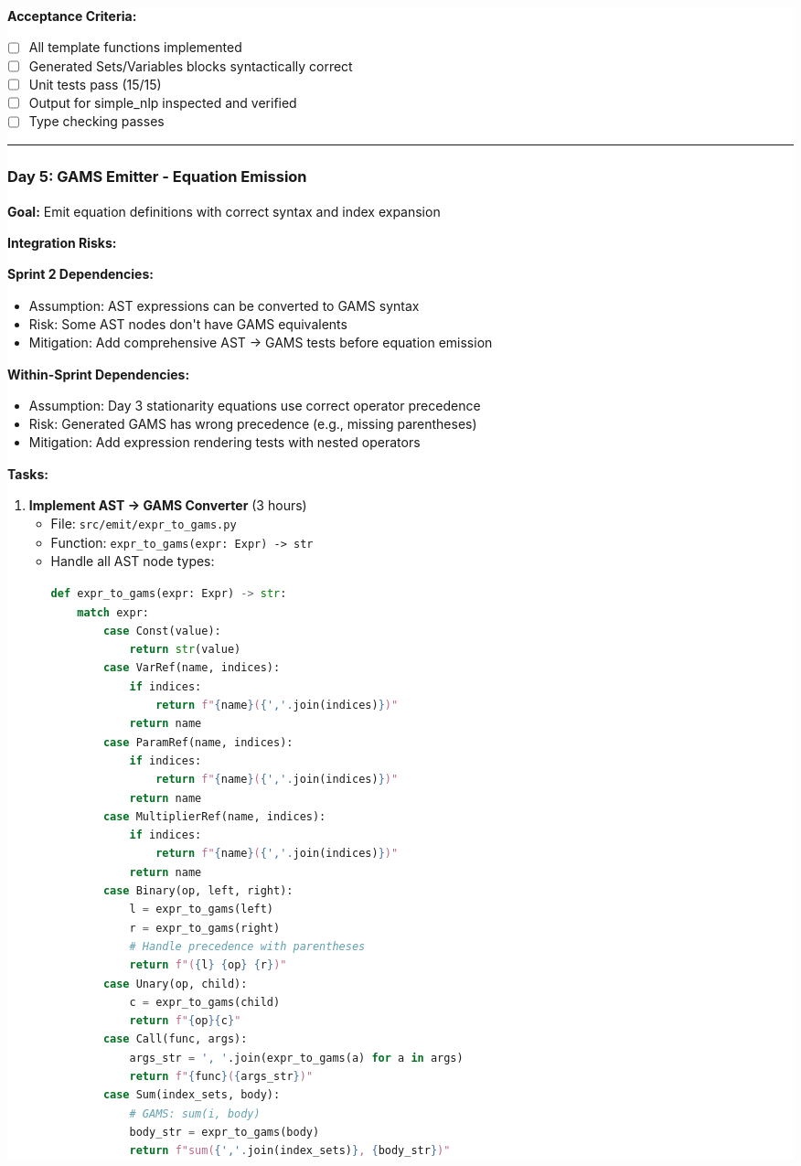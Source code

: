 **Acceptance Criteria:**
- [ ] All template functions implemented
- [ ] Generated Sets/Variables blocks syntactically correct
- [ ] Unit tests pass (15/15)
- [ ] Output for simple_nlp inspected and verified
- [ ] Type checking passes

---

### Day 5: GAMS Emitter - Equation Emission

**Goal:** Emit equation definitions with correct syntax and index expansion

**Integration Risks:**

**Sprint 2 Dependencies:**
- Assumption: AST expressions can be converted to GAMS syntax
- Risk: Some AST nodes don't have GAMS equivalents
- Mitigation: Add comprehensive AST → GAMS tests before equation emission

**Within-Sprint Dependencies:**
- Assumption: Day 3 stationarity equations use correct operator precedence
- Risk: Generated GAMS has wrong precedence (e.g., missing parentheses)
- Mitigation: Add expression rendering tests with nested operators

**Tasks:**

1. **Implement AST → GAMS Converter** (3 hours)
   - File: `src/emit/expr_to_gams.py`
   - Function: `expr_to_gams(expr: Expr) -> str`
   - Handle all AST node types:
     ```python
     def expr_to_gams(expr: Expr) -> str:
         match expr:
             case Const(value):
                 return str(value)
             case VarRef(name, indices):
                 if indices:
                     return f"{name}({','.join(indices)})"
                 return name
             case ParamRef(name, indices):
                 if indices:
                     return f"{name}({','.join(indices)})"
                 return name
             case MultiplierRef(name, indices):
                 if indices:
                     return f"{name}({','.join(indices)})"
                 return name
             case Binary(op, left, right):
                 l = expr_to_gams(left)
                 r = expr_to_gams(right)
                 # Handle precedence with parentheses
                 return f"({l} {op} {r})"
             case Unary(op, child):
                 c = expr_to_gams(child)
                 return f"{op}{c}"
             case Call(func, args):
                 args_str = ', '.join(expr_to_gams(a) for a in args)
                 return f"{func}({args_str})"
             case Sum(index_sets, body):
                 # GAMS: sum(i, body)
                 body_str = expr_to_gams(body)
                 return f"sum({','.join(index_sets)}, {body_str})"